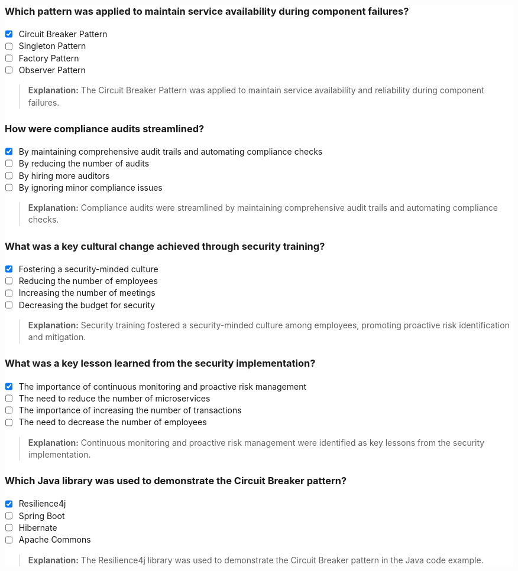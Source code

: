 ### Which pattern was applied to maintain service availability during component failures?

- [x] Circuit Breaker Pattern
- [ ] Singleton Pattern
- [ ] Factory Pattern
- [ ] Observer Pattern

> **Explanation:** The Circuit Breaker Pattern was applied to maintain service availability and reliability during component failures.

### How were compliance audits streamlined?

- [x] By maintaining comprehensive audit trails and automating compliance checks
- [ ] By reducing the number of audits
- [ ] By hiring more auditors
- [ ] By ignoring minor compliance issues

> **Explanation:** Compliance audits were streamlined by maintaining comprehensive audit trails and automating compliance checks.

### What was a key cultural change achieved through security training?

- [x] Fostering a security-minded culture
- [ ] Reducing the number of employees
- [ ] Increasing the number of meetings
- [ ] Decreasing the budget for security

> **Explanation:** Security training fostered a security-minded culture among employees, promoting proactive risk identification and mitigation.

### What was a key lesson learned from the security implementation?

- [x] The importance of continuous monitoring and proactive risk management
- [ ] The need to reduce the number of microservices
- [ ] The importance of increasing the number of transactions
- [ ] The need to decrease the number of employees

> **Explanation:** Continuous monitoring and proactive risk management were identified as key lessons from the security implementation.

### Which Java library was used to demonstrate the Circuit Breaker pattern?

- [x] Resilience4j
- [ ] Spring Boot
- [ ] Hibernate
- [ ] Apache Commons

> **Explanation:** The Resilience4j library was used to demonstrate the Circuit Breaker pattern in the Java code example.

